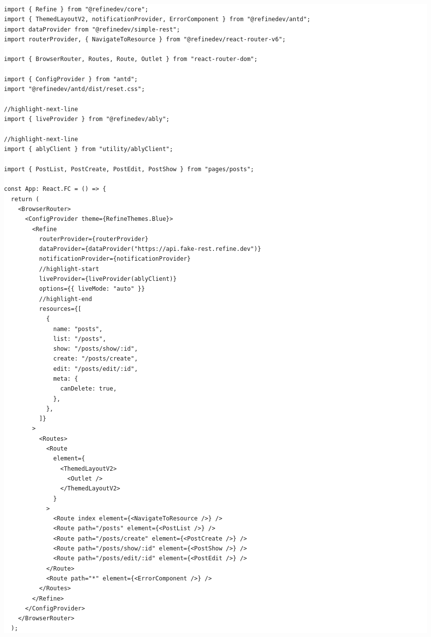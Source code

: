 ```tsx title="src/App.tsx"
import { Refine } from "@refinedev/core";
import { ThemedLayoutV2, notificationProvider, ErrorComponent } from "@refinedev/antd";
import dataProvider from "@refinedev/simple-rest";
import routerProvider, { NavigateToResource } from "@refinedev/react-router-v6";

import { BrowserRouter, Routes, Route, Outlet } from "react-router-dom";

import { ConfigProvider } from "antd";
import "@refinedev/antd/dist/reset.css";

//highlight-next-line
import { liveProvider } from "@refinedev/ably";

//highlight-next-line
import { ablyClient } from "utility/ablyClient";

import { PostList, PostCreate, PostEdit, PostShow } from "pages/posts";

const App: React.FC = () => {
  return (
    <BrowserRouter>
      <ConfigProvider theme={RefineThemes.Blue}>
        <Refine
          routerProvider={routerProvider}
          dataProvider={dataProvider("https://api.fake-rest.refine.dev")}
          notificationProvider={notificationProvider}
          //highlight-start
          liveProvider={liveProvider(ablyClient)}
          options={{ liveMode: "auto" }}
          //highlight-end
          resources={[
            {
              name: "posts",
              list: "/posts",
              show: "/posts/show/:id",
              create: "/posts/create",
              edit: "/posts/edit/:id",
              meta: {
                canDelete: true,
              },
            },
          ]}
        >
          <Routes>
            <Route
              element={
                <ThemedLayoutV2>
                  <Outlet />
                </ThemedLayoutV2>
              }
            >
              <Route index element={<NavigateToResource />} />
              <Route path="/posts" element={<PostList />} />
              <Route path="/posts/create" element={<PostCreate />} />
              <Route path="/posts/show/:id" element={<PostShow />} />
              <Route path="/posts/edit/:id" element={<PostEdit />} />
            </Route>
            <Route path="*" element={<ErrorComponent />} />
          </Routes>
        </Refine>
      </ConfigProvider>
    </BrowserRouter>
  );
```